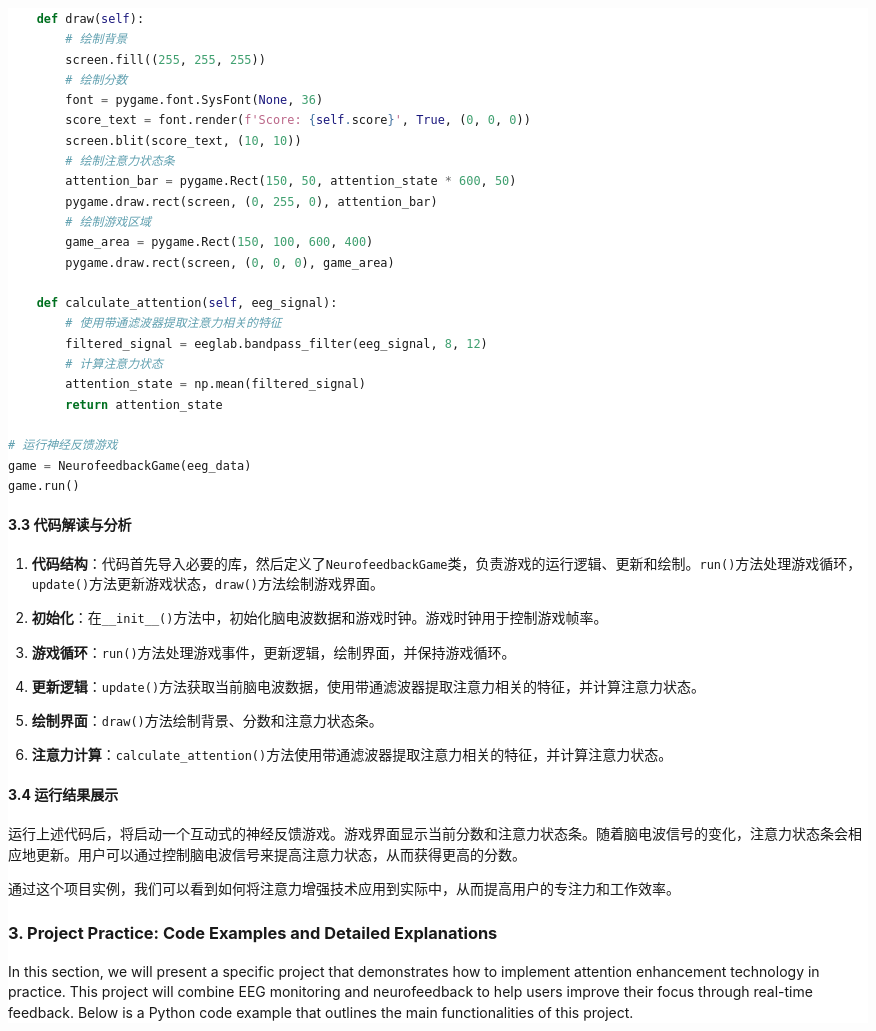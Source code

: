 ```python
    def draw(self):
        # 绘制背景
        screen.fill((255, 255, 255))
        # 绘制分数
        font = pygame.font.SysFont(None, 36)
        score_text = font.render(f'Score: {self.score}', True, (0, 0, 0))
        screen.blit(score_text, (10, 10))
        # 绘制注意力状态条
        attention_bar = pygame.Rect(150, 50, attention_state * 600, 50)
        pygame.draw.rect(screen, (0, 255, 0), attention_bar)
        # 绘制游戏区域
        game_area = pygame.Rect(150, 100, 600, 400)
        pygame.draw.rect(screen, (0, 0, 0), game_area)

    def calculate_attention(self, eeg_signal):
        # 使用带通滤波器提取注意力相关的特征
        filtered_signal = eeglab.bandpass_filter(eeg_signal, 8, 12)
        # 计算注意力状态
        attention_state = np.mean(filtered_signal)
        return attention_state

# 运行神经反馈游戏
game = NeurofeedbackGame(eeg_data)
game.run()
```

#### 3.3 代码解读与分析

1. **代码结构**：代码首先导入必要的库，然后定义了`NeurofeedbackGame`类，负责游戏的运行逻辑、更新和绘制。`run()`方法处理游戏循环，`update()`方法更新游戏状态，`draw()`方法绘制游戏界面。

2. **初始化**：在`__init__()`方法中，初始化脑电波数据和游戏时钟。游戏时钟用于控制游戏帧率。

3. **游戏循环**：`run()`方法处理游戏事件，更新逻辑，绘制界面，并保持游戏循环。

4. **更新逻辑**：`update()`方法获取当前脑电波数据，使用带通滤波器提取注意力相关的特征，并计算注意力状态。

5. **绘制界面**：`draw()`方法绘制背景、分数和注意力状态条。

6. **注意力计算**：`calculate_attention()`方法使用带通滤波器提取注意力相关的特征，并计算注意力状态。

#### 3.4 运行结果展示

运行上述代码后，将启动一个互动式的神经反馈游戏。游戏界面显示当前分数和注意力状态条。随着脑电波信号的变化，注意力状态条会相应地更新。用户可以通过控制脑电波信号来提高注意力状态，从而获得更高的分数。

通过这个项目实例，我们可以看到如何将注意力增强技术应用到实际中，从而提高用户的专注力和工作效率。

### 3. Project Practice: Code Examples and Detailed Explanations

In this section, we will present a specific project that demonstrates how to implement attention enhancement technology in practice. This project will combine EEG monitoring and neurofeedback to help users improve their focus through real-time feedback. Below is a Python code example that outlines the main functionalities of this project.
